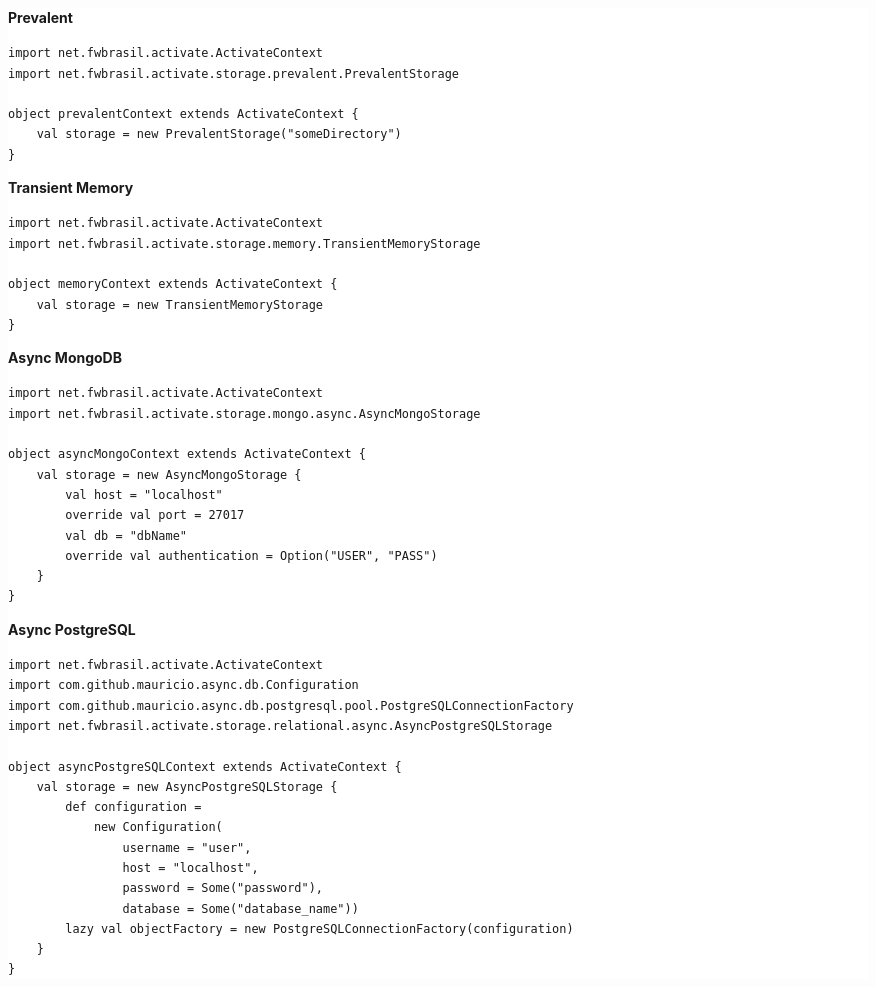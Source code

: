 **Prevalent**

```
import net.fwbrasil.activate.ActivateContext
import net.fwbrasil.activate.storage.prevalent.PrevalentStorage
 
object prevalentContext extends ActivateContext {
    val storage = new PrevalentStorage("someDirectory")
}
```

**Transient Memory**

```
import net.fwbrasil.activate.ActivateContext
import net.fwbrasil.activate.storage.memory.TransientMemoryStorage
 
object memoryContext extends ActivateContext {
    val storage = new TransientMemoryStorage
}
```

**Async MongoDB**

```
import net.fwbrasil.activate.ActivateContext
import net.fwbrasil.activate.storage.mongo.async.AsyncMongoStorage
 
object asyncMongoContext extends ActivateContext {
    val storage = new AsyncMongoStorage {
        val host = "localhost"
        override val port = 27017
        val db = "dbName"
        override val authentication = Option("USER", "PASS")
    }
}
```

**Async PostgreSQL**

```
import net.fwbrasil.activate.ActivateContext
import com.github.mauricio.async.db.Configuration
import com.github.mauricio.async.db.postgresql.pool.PostgreSQLConnectionFactory
import net.fwbrasil.activate.storage.relational.async.AsyncPostgreSQLStorage
 
object asyncPostgreSQLContext extends ActivateContext {
    val storage = new AsyncPostgreSQLStorage {
        def configuration =
            new Configuration(
                username = "user",
                host = "localhost",
                password = Some("password"),
                database = Some("database_name"))
        lazy val objectFactory = new PostgreSQLConnectionFactory(configuration)
    }
}
```
